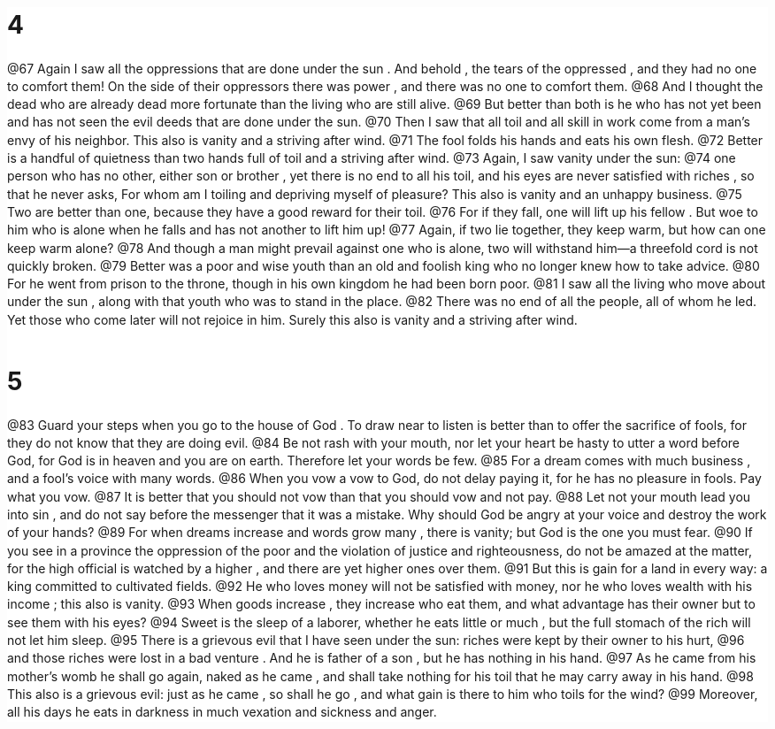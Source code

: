 # 4
@67 Again I saw all the oppressions that are done under the sun . And behold , the tears of the oppressed , and they had no one to comfort them! On the side of their oppressors there was power , and there was no one to comfort them.
@68 And I thought the dead who are already dead more fortunate than the living who are still alive.
@69 But better than both is he who has not yet been and has not seen the evil deeds that are done under the sun.
@70 Then I saw that all toil and all skill in work come from a man’s envy of his neighbor. This also is vanity and a striving after wind.
@71 The fool folds his hands and eats his own flesh.
@72 Better is a handful of quietness than two hands full of toil and a striving after wind.
@73 Again, I saw vanity under the sun:
@74 one person who has no other, either son or brother , yet there is no end to all his toil, and his eyes are never satisfied with riches , so that he never asks, For whom am I toiling and depriving myself of pleasure? This also is vanity and an unhappy business.
@75 Two are better than one, because they have a good reward for their toil.
@76 For if they fall, one will lift up his fellow . But woe to him who is alone when he falls and has not another to lift him up!
@77 Again, if two lie together, they keep warm, but how can one keep warm alone?
@78 And though a man might prevail against one who is alone, two will withstand him—a threefold cord is not quickly broken.
@79 Better was a poor and wise youth than an old and foolish king who no longer knew how to take advice.
@80 For he went from prison to the throne, though in his own kingdom he had been born poor.
@81 I saw all the living who move about under the sun , along with that youth who was to stand in the place.
@82 There was no end of all the people, all of whom he led. Yet those who come later will not rejoice in him. Surely this also is vanity and a striving after wind.

# 5
@83 Guard your steps when you go to the house of God . To draw near to listen is better than to offer the sacrifice of fools, for they do not know that they are doing evil.
@84 Be not rash with your mouth, nor let your heart be hasty to utter a word before God, for God is in heaven and you are on earth. Therefore let your words be few.
@85 For a dream comes with much business , and a fool’s voice with many words.
@86 When you vow a vow to God, do not delay paying it, for he has no pleasure in fools. Pay what you vow.
@87 It is better that you should not vow than that you should vow and not pay.
@88 Let not your mouth lead you into sin , and do not say before the messenger that it was a mistake. Why should God be angry at your voice and destroy the work of your hands?
@89 For when dreams increase and words grow many , there is vanity; but God is the one you must fear.
@90 If you see in a province the oppression of the poor and the violation of justice and righteousness, do not be amazed at the matter, for the high official is watched by a higher , and there are yet higher ones over them.
@91 But this is gain for a land in every way: a king committed to cultivated fields.
@92 He who loves money will not be satisfied with money, nor he who loves wealth with his income ; this also is vanity.
@93 When goods increase , they increase who eat them, and what advantage has their owner but to see them with his eyes?
@94 Sweet is the sleep of a laborer, whether he eats little or much , but the full stomach of the rich will not let him sleep.
@95 There is a grievous evil that I have seen under the sun: riches were kept by their owner to his hurt,
@96 and those riches were lost in a bad venture . And he is father of a son , but he has nothing in his hand.
@97 As he came from his mother’s womb he shall go again, naked as he came , and shall take nothing for his toil that he may carry away in his hand.
@98 This also is a grievous evil: just as he came , so shall he go , and what gain is there to him who toils for the wind?
@99 Moreover, all his days he eats in darkness in much vexation and sickness and anger.
